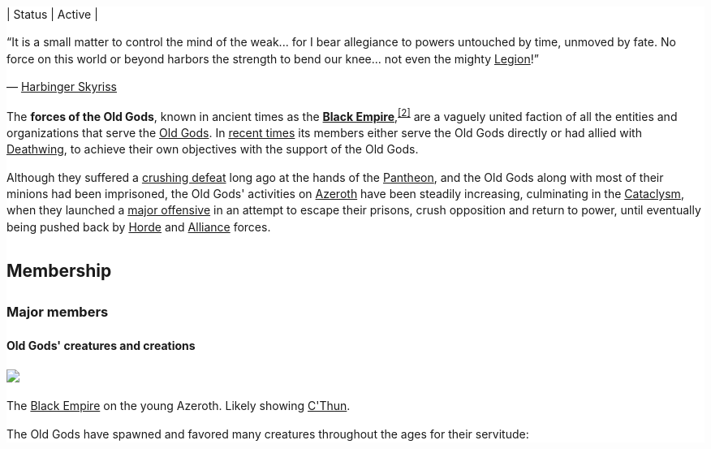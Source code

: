 | Status | Active |

“It is a small matter to control the mind of the weak... for I bear allegiance to powers untouched by time, unmoved by fate. No force on this world or beyond harbors the strength to bend our knee... not even the mighty [Legion](https://wowpedia.fandom.com/wiki/Burning_Legion "Burning Legion")!”

— [Harbinger Skyriss](https://wowpedia.fandom.com/wiki/Harbinger_Skyriss "Harbinger Skyriss")

The **forces of the Old Gods**, known in ancient times as the **[Black Empire](https://wowpedia.fandom.com/wiki/Black_Empire "Black Empire")**,<sup id="cite_ref-2"><a href="https://wowpedia.fandom.com/wiki/Old_Gods%27_forces#cite_note-2">[2]</a></sup> are a vaguely united faction of all the entities and organizations that serve the [Old Gods](https://wowpedia.fandom.com/wiki/Old_Gods "Old Gods"). In [recent times](https://wowpedia.fandom.com/wiki/Shattering "Shattering") its members either serve the Old Gods directly or had allied with [Deathwing](https://wowpedia.fandom.com/wiki/Deathwing "Deathwing"), to achieve their own objectives with the support of the Old Gods.

Although they suffered a [crushing defeat](https://wowpedia.fandom.com/wiki/War_between_the_titans_and_the_Old_Gods "War between the titans and the Old Gods") long ago at the hands of the [Pantheon](https://wowpedia.fandom.com/wiki/Pantheon "Pantheon"), and the Old Gods along with most of their minions had been imprisoned, the Old Gods' activities on [Azeroth](https://wowpedia.fandom.com/wiki/Azeroth "Azeroth") have been steadily increasing, culminating in the [Cataclysm](https://wowpedia.fandom.com/wiki/Cataclysm_(event) "Cataclysm (event)"), when they launched a [major offensive](https://wowpedia.fandom.com/wiki/War_against_Deathwing "War against Deathwing") in an attempt to escape their prisons, crush opposition and return to power, until eventually being pushed back by [Horde](https://wowpedia.fandom.com/wiki/Horde "Horde") and [Alliance](https://wowpedia.fandom.com/wiki/Alliance "Alliance") forces.

## Membership

### Major members

#### Old Gods' creatures and creations

[![](https://static.wikia.nocookie.net/wowpedia/images/3/31/CThunPreHistory.jpg/revision/latest/scale-to-width-down/180?cb=20210405012216)](https://static.wikia.nocookie.net/wowpedia/images/3/31/CThunPreHistory.jpg/revision/latest?cb=20210405012216)

The [Black Empire](https://wowpedia.fandom.com/wiki/Black_Empire "Black Empire") on the young Azeroth. Likely showing [C'Thun](https://wowpedia.fandom.com/wiki/C%27Thun "C'Thun").

The Old Gods have spawned and favored many creatures throughout the ages for their servitude:

